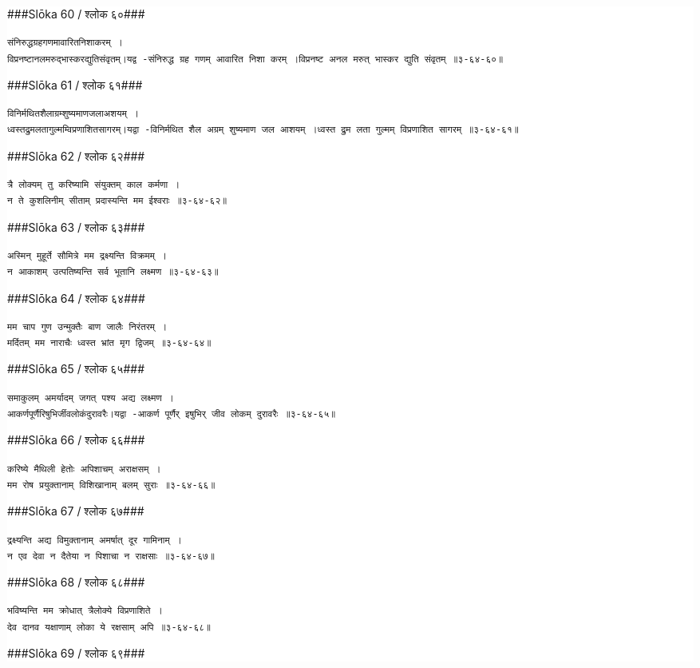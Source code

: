 
###Slōka 60 / श्लोक ६०###


    संनिरुद्धग्रहगणमावारितनिशाकरम् ।
    विप्रनष्टानलमरुद्भास्करद्युतिसंवृतम्।यद्व -संनिरुद्ध ग्रह गणम् आवारित निशा करम् ।विप्रनष्ट अनल मरुत् भास्कर द्युति संवृतम् ॥३-६४-६०॥


###Slōka 61 / श्लोक ६१###


    विनिर्मथितशैलाग्रम्शुष्यमाणजलाअशयम् ।
    ध्वस्तद्रुमलतागुल्मम्विप्रणाशितसागरम्।यद्वा -विनिर्मथित शैल अग्रम् शुष्यमाण जल आशयम् ।ध्वस्त द्रुम लता गुल्मम् विप्रणाशित सागरम् ॥३-६४-६१॥


###Slōka 62 / श्लोक ६२###


    त्रै लोक्यम् तु करिष्यामि संयुक्तम् काल कर्मणा ।
    न ते कुशलिनीम् सीताम् प्रदास्यन्ति मम ईश्वराः ॥३-६४-६२॥


###Slōka 63 / श्लोक ६३###


    अस्मिन् मुहूर्ते सौमित्रे मम द्रक्ष्यन्ति विक्रमम् ।
    न आकाशम् उत्पतिष्यन्ति सर्व भूतानि लक्ष्मण ॥३-६४-६३॥


###Slōka 64 / श्लोक ६४###


    मम चाप गुण उन्मुक्तैः बाण जालैः निरंतरम् ।
    मर्दितम् मम नाराचैः ध्वस्त भ्रांत मृग द्विजम् ॥३-६४-६४॥


###Slōka 65 / श्लोक ६५###


    समाकुलम् अमर्यादम् जगत् पश्य अद्य लक्ष्मण ।
    आकर्णपूर्णैरिषुभिर्जीवलोकंदुरावरैः।यद्वा -आकर्ण पूर्णैर् इषुभिर् जीव लोकम् दुरावरैः ॥३-६४-६५॥


###Slōka 66 / श्लोक ६६###


    करिष्ये मैथिली हेतोः अपिशाचम् अराक्षसम् ।
    मम रोष प्रयुक्तानाम् विशिखानाम् बलम् सुराः ॥३-६४-६६॥


###Slōka 67 / श्लोक ६७###


    द्रक्ष्यन्ति अद्य विमुक्तानाम् अमर्षात् दूर गामिनाम् ।
    न एव देवा न दैतेया न पिशाचा न राक्षसाः ॥३-६४-६७॥


###Slōka 68 / श्लोक ६८###


    भविष्यन्ति मम क्रोधात् त्रैलोक्ये विप्रणाशिते ।
    देव दानव यक्षाणाम् लोका ये रक्षसाम् अपि ॥३-६४-६८॥


###Slōka 69 / श्लोक ६९###
